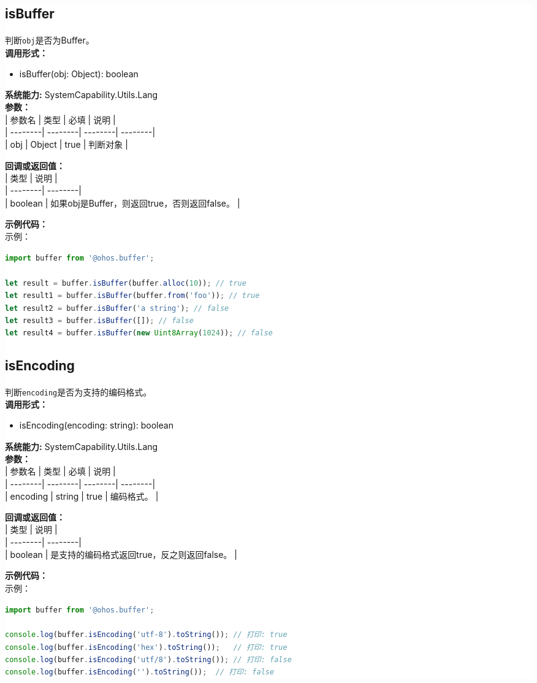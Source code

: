     
## isBuffer    
判断`obj`是否为Buffer。  
 **调用形式：**     
- isBuffer(obj: Object): boolean  
  
 **系统能力:**  SystemCapability.Utils.Lang    
 **参数：**     
| 参数名 | 类型 | 必填 | 说明 |  
| --------| --------| --------| --------|  
| obj | Object | true | 判断对象 |  
    
 **回调或返回值：**     
| 类型 | 说明 |  
| --------| --------|  
| boolean | 如果obj是Buffer，则返回true，否则返回false。 |  
    
 **示例代码：**   
示例：  
```ts    
import buffer from '@ohos.buffer';  
  
let result = buffer.isBuffer(buffer.alloc(10)); // true  
let result1 = buffer.isBuffer(buffer.from('foo')); // true  
let result2 = buffer.isBuffer('a string'); // false  
let result3 = buffer.isBuffer([]); // false  
let result4 = buffer.isBuffer(new Uint8Array(1024)); // false    
```    
  
    
## isEncoding    
判断`encoding`是否为支持的编码格式。  
 **调用形式：**     
- isEncoding(encoding: string): boolean  
  
 **系统能力:**  SystemCapability.Utils.Lang    
 **参数：**     
| 参数名 | 类型 | 必填 | 说明 |  
| --------| --------| --------| --------|  
| encoding | string | true | 编码格式。 |  
    
 **回调或返回值：**     
| 类型 | 说明 |  
| --------| --------|  
| boolean | 是支持的编码格式返回true，反之则返回false。 |  
    
 **示例代码：**   
示例：  
```ts    
import buffer from '@ohos.buffer';  
  
console.log(buffer.isEncoding('utf-8').toString());	// 打印: true  
console.log(buffer.isEncoding('hex').toString());	// 打印: true  
console.log(buffer.isEncoding('utf/8').toString());	// 打印: false  
console.log(buffer.isEncoding('').toString());	// 打印: false    
```    
  